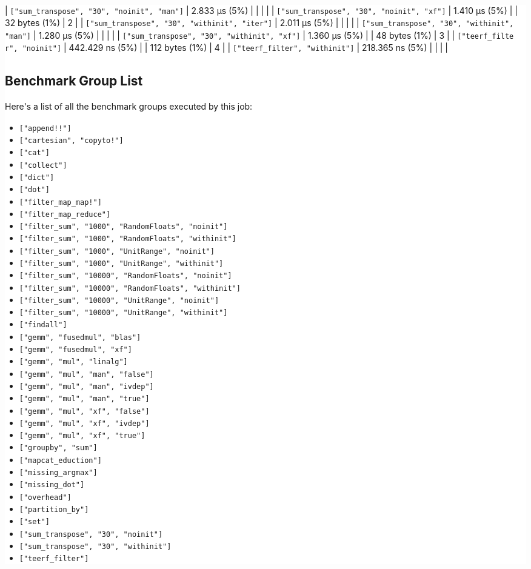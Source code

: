 | `["sum_transpose", "30", "noinit", "man"]`                     |   2.833 μs (5%) |         |                 |             |
| `["sum_transpose", "30", "noinit", "xf"]`                      |   1.410 μs (5%) |         |   32 bytes (1%) |           2 |
| `["sum_transpose", "30", "withinit", "iter"]`                  |   2.011 μs (5%) |         |                 |             |
| `["sum_transpose", "30", "withinit", "man"]`                   |   1.280 μs (5%) |         |                 |             |
| `["sum_transpose", "30", "withinit", "xf"]`                    |   1.360 μs (5%) |         |   48 bytes (1%) |           3 |
| `["teerf_filter", "noinit"]`                                   | 442.429 ns (5%) |         |  112 bytes (1%) |           4 |
| `["teerf_filter", "withinit"]`                                 | 218.365 ns (5%) |         |                 |             |

## Benchmark Group List
Here's a list of all the benchmark groups executed by this job:

- `["append!!"]`
- `["cartesian", "copyto!"]`
- `["cat"]`
- `["collect"]`
- `["dict"]`
- `["dot"]`
- `["filter_map_map!"]`
- `["filter_map_reduce"]`
- `["filter_sum", "1000", "RandomFloats", "noinit"]`
- `["filter_sum", "1000", "RandomFloats", "withinit"]`
- `["filter_sum", "1000", "UnitRange", "noinit"]`
- `["filter_sum", "1000", "UnitRange", "withinit"]`
- `["filter_sum", "10000", "RandomFloats", "noinit"]`
- `["filter_sum", "10000", "RandomFloats", "withinit"]`
- `["filter_sum", "10000", "UnitRange", "noinit"]`
- `["filter_sum", "10000", "UnitRange", "withinit"]`
- `["findall"]`
- `["gemm", "fusedmul", "blas"]`
- `["gemm", "fusedmul", "xf"]`
- `["gemm", "mul", "linalg"]`
- `["gemm", "mul", "man", "false"]`
- `["gemm", "mul", "man", "ivdep"]`
- `["gemm", "mul", "man", "true"]`
- `["gemm", "mul", "xf", "false"]`
- `["gemm", "mul", "xf", "ivdep"]`
- `["gemm", "mul", "xf", "true"]`
- `["groupby", "sum"]`
- `["mapcat_eduction"]`
- `["missing_argmax"]`
- `["missing_dot"]`
- `["overhead"]`
- `["partition_by"]`
- `["set"]`
- `["sum_transpose", "30", "noinit"]`
- `["sum_transpose", "30", "withinit"]`
- `["teerf_filter"]`
